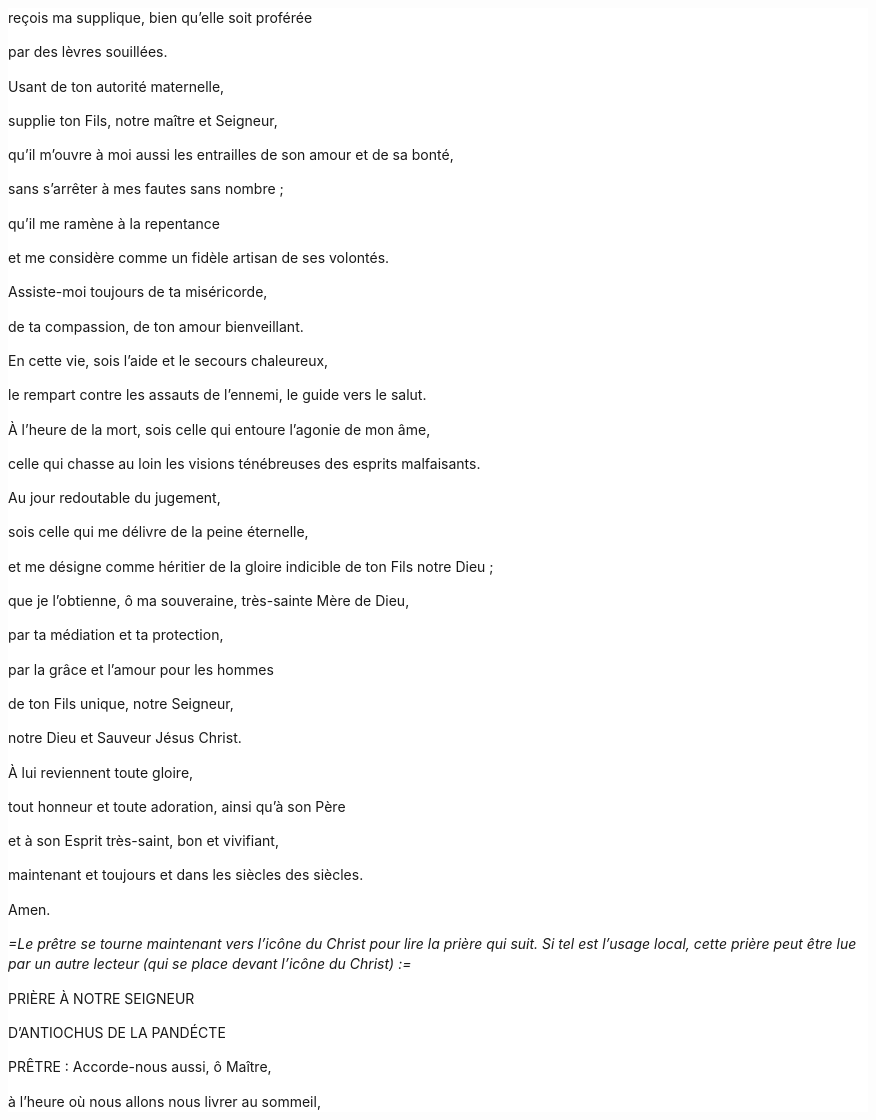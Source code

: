 reçois ma supplique, bien qu’elle soit proférée

par des lèvres souillées.

Usant de ton autorité maternelle,

supplie ton Fils, notre maître et Seigneur,

qu’il m’ouvre à moi aussi les entrailles de son amour et de sa bonté,

sans s’arrêter à mes fautes sans nombre ;

qu’il me ramène à la repentance

et me considère comme un fidèle artisan de ses volontés.

Assiste-moi toujours de ta miséricorde,

de ta compassion, de ton amour bienveillant.

En cette vie, sois l’aide et le secours chaleureux,

le rempart contre les assauts de l’ennemi, le guide vers le salut.

À l’heure de la mort, sois celle qui entoure l’agonie de mon âme,

celle qui chasse au loin les visions ténébreuses des esprits malfaisants.

Au jour redoutable du jugement,

sois celle qui me délivre de la peine éternelle,

et me désigne comme héritier de la gloire indicible de ton Fils notre Dieu ;

que je l’obtienne, ô ma souveraine, très-sainte Mère de Dieu,

par ta médiation et ta protection,

par la grâce et l’amour pour les hommes

de ton Fils unique, notre Seigneur,

notre Dieu et Sauveur Jésus Christ.

À lui reviennent toute gloire,

tout honneur et toute adoration, ainsi qu’à son Père

et à son Esprit très-saint, bon et vivifiant,

maintenant et toujours et dans les siècles des siècles.

Amen.

*=Le prêtre se tourne maintenant vers l’icône du Christ pour lire la prière qui suit. Si tel est l’usage local, cette prière peut être lue par un autre lecteur \(qui se place devant l’icône du Christ\) :=*

PRIÈRE À NOTRE SEIGNEUR

D’ANTIOCHUS DE LA PANDÉCTE

PRÊTRE : Accorde-nous aussi, ô Maître,

à l’heure où nous allons nous livrer au sommeil,
